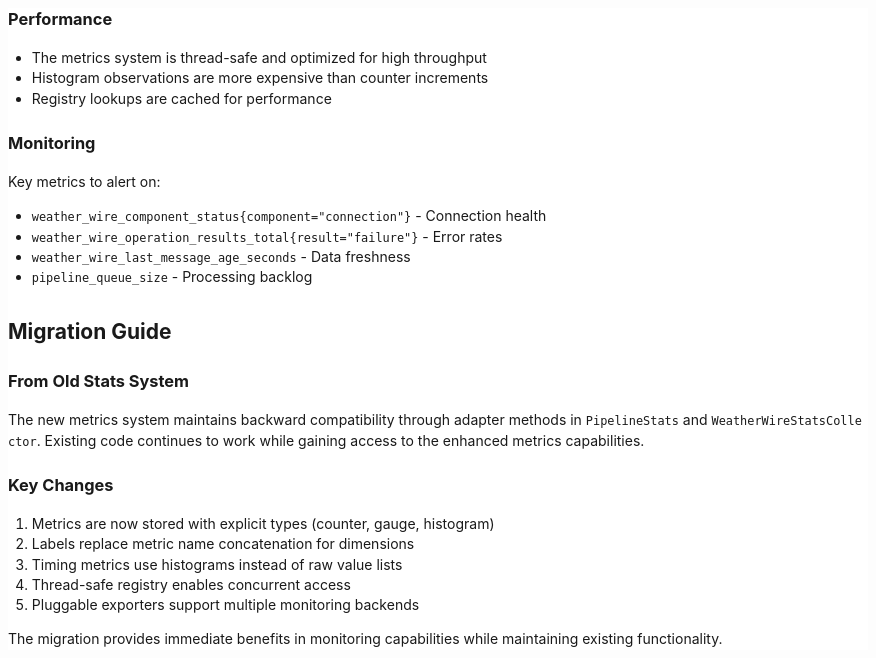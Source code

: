 ### Performance

- The metrics system is thread-safe and optimized for high throughput
- Histogram observations are more expensive than counter increments
- Registry lookups are cached for performance

### Monitoring

Key metrics to alert on:

- `weather_wire_component_status{component="connection"}` - Connection health
- `weather_wire_operation_results_total{result="failure"}` - Error rates
- `weather_wire_last_message_age_seconds` - Data freshness
- `pipeline_queue_size` - Processing backlog

## Migration Guide

### From Old Stats System

The new metrics system maintains backward compatibility through adapter methods in `PipelineStats` and `WeatherWireStatsCollector`. Existing code continues to work while gaining access to the enhanced metrics capabilities.

### Key Changes

1. Metrics are now stored with explicit types (counter, gauge, histogram)
2. Labels replace metric name concatenation for dimensions
3. Timing metrics use histograms instead of raw value lists
4. Thread-safe registry enables concurrent access
5. Pluggable exporters support multiple monitoring backends

The migration provides immediate benefits in monitoring capabilities while maintaining existing functionality.